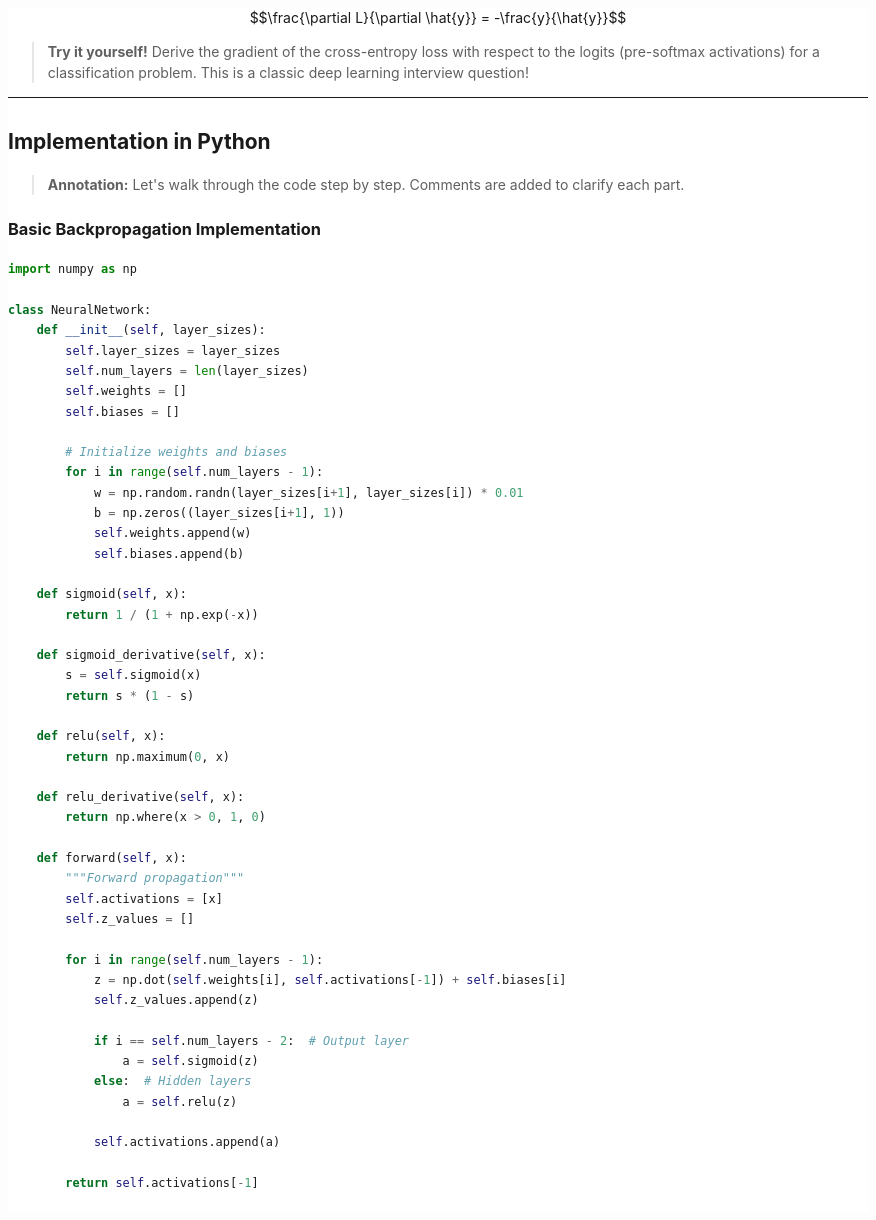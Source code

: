 ```math
\frac{\partial L}{\partial \hat{y}} = -\frac{y}{\hat{y}}
```

> **Try it yourself!**
> Derive the gradient of the cross-entropy loss with respect to the logits (pre-softmax activations) for a classification problem. This is a classic deep learning interview question!

---

## Implementation in Python

> **Annotation:** Let's walk through the code step by step. Comments are added to clarify each part.

### Basic Backpropagation Implementation

```python
import numpy as np

class NeuralNetwork:
    def __init__(self, layer_sizes):
        self.layer_sizes = layer_sizes
        self.num_layers = len(layer_sizes)
        self.weights = []
        self.biases = []
        
        # Initialize weights and biases
        for i in range(self.num_layers - 1):
            w = np.random.randn(layer_sizes[i+1], layer_sizes[i]) * 0.01
            b = np.zeros((layer_sizes[i+1], 1))
            self.weights.append(w)
            self.biases.append(b)
    
    def sigmoid(self, x):
        return 1 / (1 + np.exp(-x))
    
    def sigmoid_derivative(self, x):
        s = self.sigmoid(x)
        return s * (1 - s)
    
    def relu(self, x):
        return np.maximum(0, x)
    
    def relu_derivative(self, x):
        return np.where(x > 0, 1, 0)
    
    def forward(self, x):
        """Forward propagation"""
        self.activations = [x]
        self.z_values = []
        
        for i in range(self.num_layers - 1):
            z = np.dot(self.weights[i], self.activations[-1]) + self.biases[i]
            self.z_values.append(z)
            
            if i == self.num_layers - 2:  # Output layer
                a = self.sigmoid(z)
            else:  # Hidden layers
                a = self.relu(z)
            
            self.activations.append(a)
        
        return self.activations[-1]
    
```